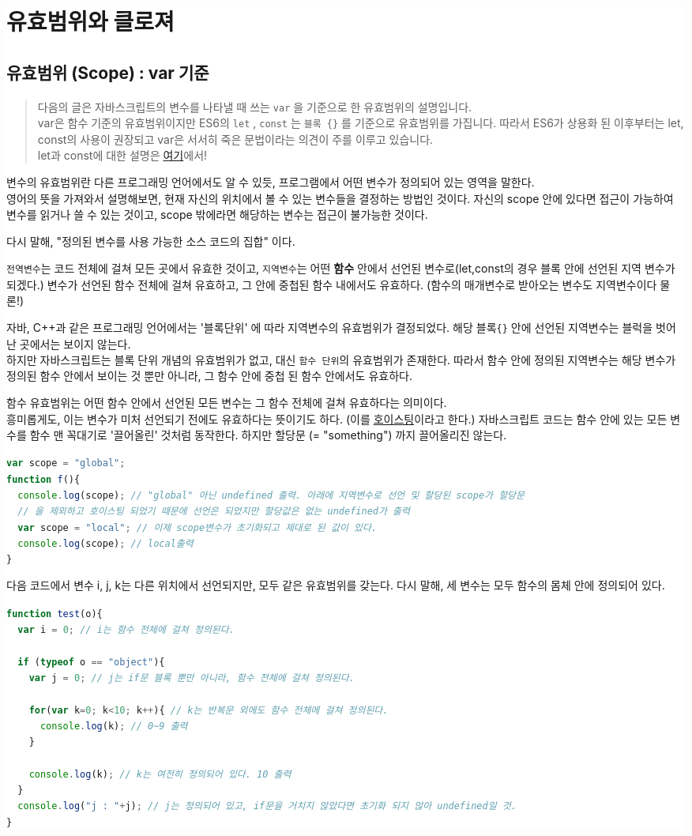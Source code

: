 # 유효범위와 클로져



## 유효범위 (Scope) : var 기준

> 다음의 글은 자바스크립트의 변수를 나타낼 때 쓰는 `var` 을 기준으로 한 유효범위의 설명입니다.<br> var은 함수 기준의 유효범위이지만 ES6의 `let` , `const` 는 `블록 {}` 를 기준으로 유효범위를 가집니다. 따라서 ES6가 상용화 된 이후부터는 let, const의 사용이 권장되고 var은 서서히 죽은 문법이라는 의견이 주를 이루고 있습니다.<br> let과 const에 대한 설명은 [여기](https://github.com/Shinye/TIL/blob/master/JavaScript/var_let_const.md)에서!

변수의 유효범위란 다른 프로그래밍 언어에서도 알 수 있듯, 프로그램에서 어떤 변수가 정의되어 있는 영역을 말한다.<br> 영어의 뜻을 가져와서 설명해보면, 현재 자신의 위치에서 볼 수 있는 변수들을 결정하는 방법인 것이다. 자신의 scope 안에 있다면 접근이 가능하여 변수를 읽거나 쓸 수 있는 것이고, scope 밖에라면 해당하는 변수는 접근이 불가능한 것이다.

다시 말해, "정의된 변수를 사용 가능한 소스 코드의 집합" 이다.

`전역변수`는 코드 전체에 걸쳐 모든 곳에서 유효한 것이고, `지역변수`는 어떤 **함수** 안에서 선언된 변수로(let,const의 경우 블록 안에 선언된 지역 변수가 되겠다.) 변수가 선언된 함수 전체에 걸쳐 유효하고, 그 안에 중첩된 함수 내에서도 유효하다. (함수의 매개변수로 받아오는 변수도 지역변수이다 물론!)

자바, C++과 같은 프로그래밍 언어에서는 '블록단위' 에 따라 지역변수의 유효범위가 결정되었다. 해당 블록`{}` 안에 선언된 지역변수는 블럭을 벗어난 곳에서는 보이지 않는다. <br>하지만 자바스크립트는 블록 단위 개념의 유효범위가 없고, 대신 `함수 단위`의 유효범위가 존재한다. 따라서 함수 안에 정의된 지역변수는 해당 변수가 정의된 함수 안에서 보이는 것 뿐만 아니라, 그 함수 안에 중첩 된 함수 안에서도 유효하다.

함수 유효범위는 어떤 함수 안에서 선언된 모든 변수는 그 함수 전체에 걸쳐 유효하다는 의미이다. <br>흥미롭게도, 이는 변수가 미처 선언되기 전에도 유효하다는 뜻이기도 하다. (이를 [호이스팅](https://github.com/Shinye/TIL/blob/master/JavaScript/aboutFunction.md#호이스팅hoisting)이라고 한다.) 자바스크립트 코드는 함수 안에 있는 모든 변수를 함수 맨 꼭대기로 '끌어올린' 것처럼 동작한다. 하지만 할당문 (= "something") 까지 끌어올리진 않는다.

```javascript
var scope = "global";
function f(){
  console.log(scope); // "global" 아닌 undefined 출력. 아래에 지역변수로 선언 및 할당된 scope가 할당문
  // 을 제외하고 호이스팅 되었기 때문에 선언은 되었지만 할당값은 없는 undefined가 출력
  var scope = "local"; // 이제 scope변수가 초기화되고 제대로 된 값이 있다.
  console.log(scope); // local출력
}
```



 다음 코드에서 변수 i, j, k는 다른 위치에서 선언되지만, 모두 같은 유효범위를 갖는다. 다시 말해, 세 변수는 모두 함수의 몸체 안에 정의되어 있다.

```javascript
function test(o){
  var i = 0; // i는 함수 전체에 걸쳐 정의된다.
  
  if (typeof o == "object"){
    var j = 0; // j는 if문 블록 뿐만 아니라, 함수 전체에 걸쳐 정의된다.
  
    for(var k=0; k<10; k++){ // k는 반복문 외에도 함수 전체에 걸쳐 정의된다.
      console.log(k); // 0~9 출력
    }
    
    console.log(k); // k는 여전히 정의되어 있다. 10 출력
  }
  console.log("j : "+j); // j는 정의되어 있고, if문을 거치지 않았다면 초기화 되지 않아 undefined일 것.
}
```
